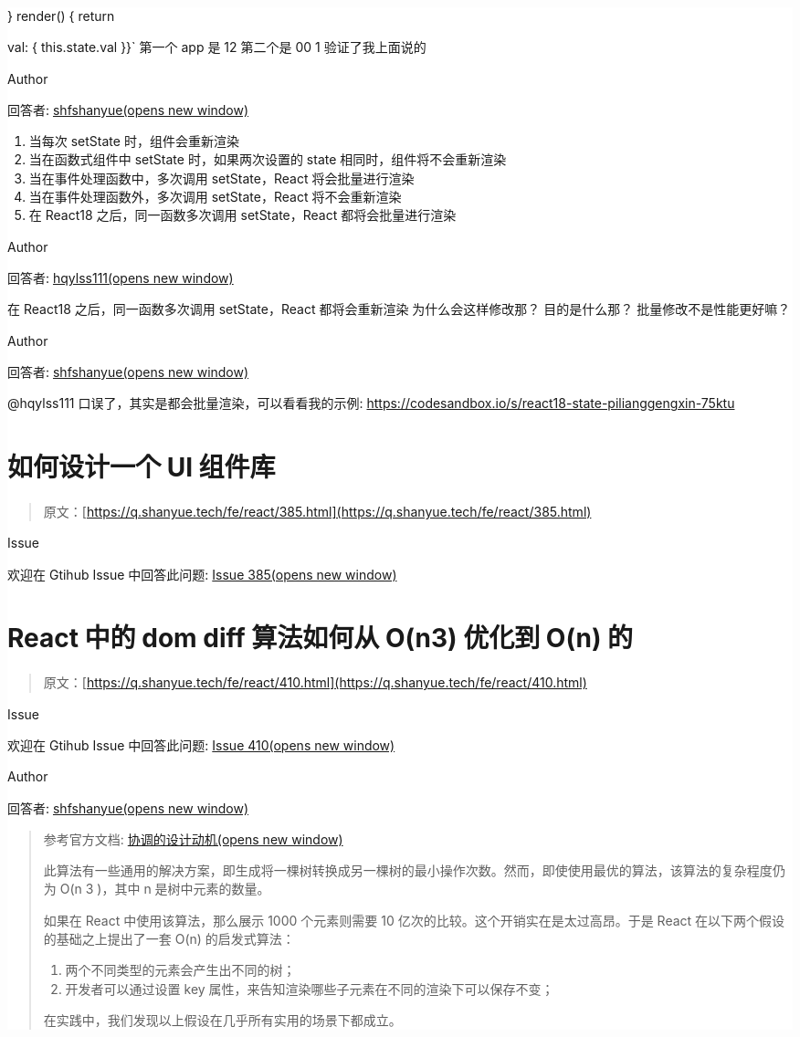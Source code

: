 } render() { return

val: { this.state.val }}` 第一个 app 是 12 第二个是 00 1 验证了我上面说的

Author

回答者: [shfshanyue(opens new window)](https://github.com/shfshanyue)

1.  当每次 setState 时，组件会重新渲染
2.  当在函数式组件中 setState 时，如果两次设置的 state 相同时，组件将不会重新渲染
3.  当在事件处理函数中，多次调用 setState，React 将会批量进行渲染
4.  当在事件处理函数外，多次调用 setState，React 将不会重新渲染
5.  在 React18 之后，同一函数多次调用 setState，React 都将会批量进行渲染

Author

回答者: [hqylss111(opens new window)](https://github.com/hqylss111)

在 React18 之后，同一函数多次调用 setState，React 都将会重新渲染 为什么会这样修改那？ 目的是什么那？ 批量修改不是性能更好嘛？

Author

回答者: [shfshanyue(opens new window)](https://github.com/shfshanyue)

@hqylss111 口误了，其实是都会批量渲染，可以看看我的示例: https://codesandbox.io/s/react18-state-pilianggengxin-75ktu

# 如何设计一个 UI 组件库

> 原文：[https://q.shanyue.tech/fe/react/385.html](https://q.shanyue.tech/fe/react/385.html)

Issue

欢迎在 Gtihub Issue 中回答此问题: [Issue 385(opens new window)](https://github.com/shfshanyue/Daily-Question/issues/385)

# React 中的 dom diff 算法如何从 O(n3) 优化到 O(n) 的

> 原文：[https://q.shanyue.tech/fe/react/410.html](https://q.shanyue.tech/fe/react/410.html)

Issue

欢迎在 Gtihub Issue 中回答此问题: [Issue 410(opens new window)](https://github.com/shfshanyue/Daily-Question/issues/410)

Author

回答者: [shfshanyue(opens new window)](https://github.com/shfshanyue)

> 参考官方文档: [协调的设计动机(opens new window)](https://zh-hans.reactjs.org/docs/reconciliation.html#motivation)
> 
> 此算法有一些通用的解决方案，即生成将一棵树转换成另一棵树的最小操作次数。然而，即使使用最优的算法，该算法的复杂程度仍为 O(n 3 )，其中 n 是树中元素的数量。
> 
> 如果在 React 中使用该算法，那么展示 1000 个元素则需要 10 亿次的比较。这个开销实在是太过高昂。于是 React 在以下两个假设的基础之上提出了一套 O(n) 的启发式算法：
> 
> 1.  两个不同类型的元素会产生出不同的树；
> 2.  开发者可以通过设置 key 属性，来告知渲染哪些子元素在不同的渲染下可以保存不变；
> 
> 在实践中，我们发现以上假设在几乎所有实用的场景下都成立。
